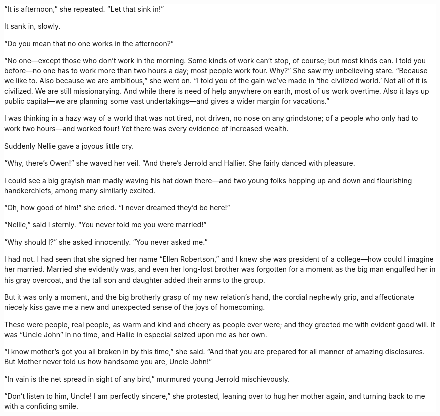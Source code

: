 “It is afternoon,” she repeated. “Let that sink in!”

It sank in, slowly.

“Do you mean that no one works in the afternoon?”

“No one—except those who don’t work in the morning. Some kinds of work
can’t stop, of course; but most kinds can. I told you before—no one
has to work more than two hours a day; most people work four. Why?” She
saw my unbelieving stare. “Because we like to. Also because we are
ambitious,” she went on. “I told you of the gain we’ve made in ‘the
civilized world.’ Not all of it is civilized. We are still
missionarying. And while there is need of help anywhere on earth, most
of us work overtime. Also it lays up public capital—we are planning
some vast undertakings—and gives a wider margin for vacations.”

I was thinking in a hazy way of a world that was not tired, not driven,
no nose on any grindstone; of a people who only had to work two
hours—and worked four! Yet there was every evidence of increased
wealth.

Suddenly Nellie gave a joyous little cry.

“Why, there’s Owen!” she waved her veil. “And there’s Jerrold and
Hallier. She fairly danced with pleasure.

I could see a big grayish man madly waving his hat down there—and two
young folks hopping up and down and flourishing handkerchiefs, among
many similarly excited.

“Oh, how good of him!” she cried. “I never dreamed they’d be here!”

“Nellie,” said I sternly. “You never told me you were married!”

“Why should I?” she asked innocently. “You never asked me.”

I had not. I had seen that she signed her name “Ellen Robertson,” and I
knew she was president of a college—how could I imagine her married.
Married she evidently was, and even her long-lost brother was forgotten
for a moment as the big man engulfed her in his gray overcoat, and the
tall son and daughter added their arms to the group.

But it was only a moment, and the big brotherly grasp of my new
relation’s hand, the cordial nephewly grip, and affectionate niecely
kiss gave me a new and unexpected sense of the joys of homecoming.

These were people, real people, as warm and kind and cheery as people
ever were; and they greeted me with evident good will. It was “Uncle
John” in no time, and Hallie in especial seized upon me as her own.

“I know mother’s got you all broken in by this time,” she said. “And
that you are prepared for all manner of amazing disclosures. But Mother
never told us how handsome you are, Uncle John!”

“In vain is the net spread in sight of any bird,” murmured young Jerrold
mischievously.

“Don’t listen to him, Uncle! I am perfectly sincere,” she protested,
leaning over to hug her mother again, and turning back to me with a
confiding smile.
